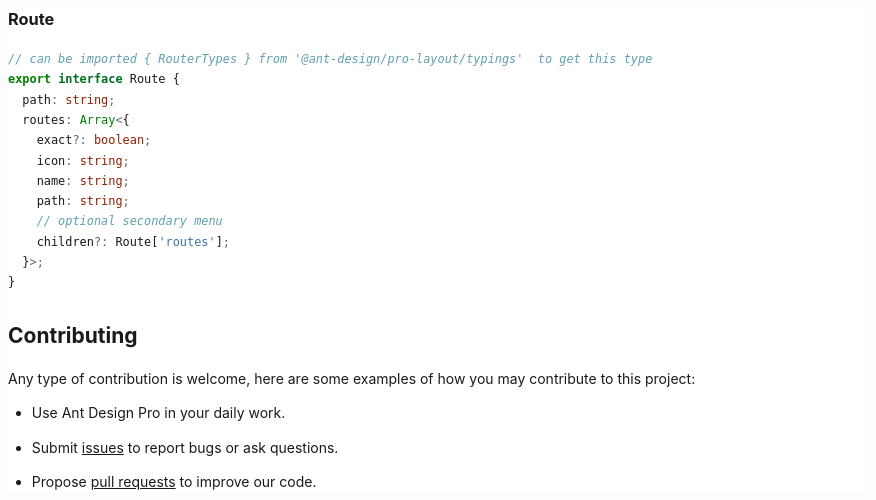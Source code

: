 ### Route

```ts | pure
// can be imported { RouterTypes } from '@ant-design/pro-layout/typings'  to get this type
export interface Route {
  path: string;
  routes: Array<{
    exact?: boolean;
    icon: string;
    name: string;
    path: string;
    // optional secondary menu
    children?: Route['routes'];
  }>;
}
```

## Contributing

Any type of contribution is welcome, here are some examples of how you may contribute to this project:

- Use Ant Design Pro in your daily work.
- Submit [issues](http://github.com/ant-design/ant-design-pro/issues) to report bugs or ask questions.
- Propose [pull requests](http://github.com/ant-design/ant-design-pro/pulls) to improve our code.


  [key: string]: any;